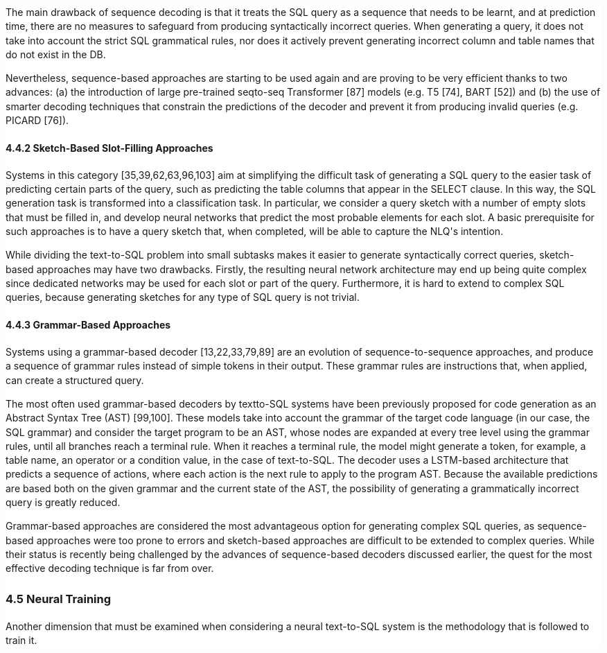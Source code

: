 The main drawback of sequence decoding is that it treats the SQL query as a sequence that needs to be learnt, and at prediction time, there are no measures to safeguard from producing syntactically incorrect queries. When generating a query, it does not take into account the strict SQL grammatical rules, nor does it actively prevent generating incorrect column and table names that do not exist in the DB.

Nevertheless, sequence-based approaches are starting to be used again and are proving to be very efficient thanks to two advances: (a) the introduction of large pre-trained seqto-seq Transformer [87] models (e.g. T5 [74], BART [52]) and (b) the use of smarter decoding techniques that constrain the predictions of the decoder and prevent it from producing invalid queries (e.g. PICARD [76]).

#### 4.4.2 Sketch-Based Slot-Filling Approaches

Systems in this category [35,39,62,63,96,103] aim at simplifying the difficult task of generating a SQL query to the easier task of predicting certain parts of the query, such as predicting the table columns that appear in the SELECT clause. In this way, the SQL generation task is transformed into a classification task. In particular, we consider a query sketch with a number of empty slots that must be filled in, and develop neural networks that predict the most probable elements for each slot. A basic prerequisite for such approaches is to have a query sketch that, when completed, will be able to capture the NLQ's intention.

While dividing the text-to-SQL problem into small subtasks makes it easier to generate syntactically correct queries, sketch-based approaches may have two drawbacks. Firstly, the resulting neural network architecture may end up being quite complex since dedicated networks may be used for each slot or part of the query. Furthermore, it is hard to extend to complex SQL queries, because generating sketches for any type of SQL query is not trivial.

#### 4.4.3 Grammar-Based Approaches

Systems using a grammar-based decoder [13,22,33,79,89] are an evolution of sequence-to-sequence approaches, and produce a sequence of grammar rules instead of simple tokens in their output. These grammar rules are instructions that, when applied, can create a structured query.

The most often used grammar-based decoders by textto-SQL systems have been previously proposed for code generation as an Abstract Syntax Tree (AST) [99,100]. These models take into account the grammar of the target code language (in our case, the SQL grammar) and consider the target program to be an AST, whose nodes are expanded at every tree level using the grammar rules, until all branches reach a terminal rule. When it reaches a terminal rule, the model might generate a token, for example, a table name, an operator or a condition value, in the case of text-to-SQL. The decoder uses a LSTM-based architecture that predicts a sequence of actions, where each action is the next rule to apply to the program AST. Because the available predictions are based both on the given grammar and the current state of the AST, the possibility of generating a grammatically incorrect query is greatly reduced.

Grammar-based approaches are considered the most advantageous option for generating complex SQL queries, as sequence-based approaches were too prone to errors and sketch-based approaches are difficult to be extended to complex queries. While their status is recently being challenged by the advances of sequence-based decoders discussed earlier, the quest for the most effective decoding technique is far from over.

### 4.5 Neural Training

Another dimension that must be examined when considering a neural text-to-SQL system is the methodology that is followed to train it.

